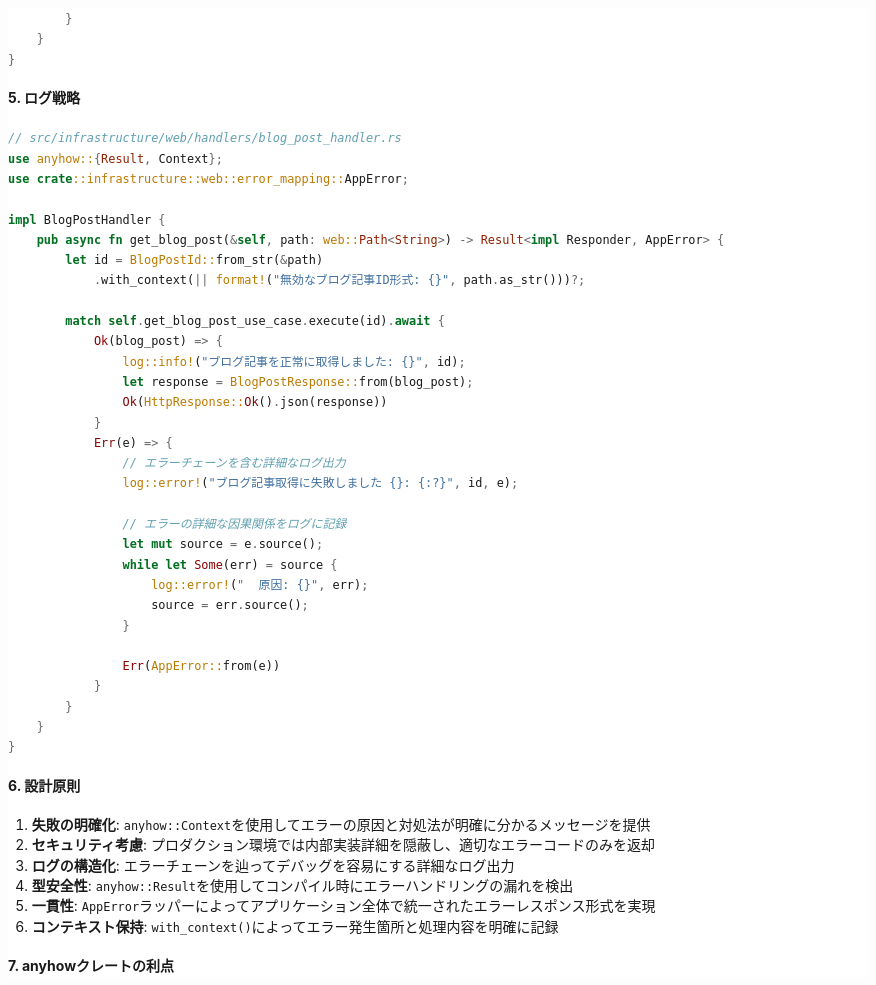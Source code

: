 ```rust
        }
    }
}
```

#### 5. ログ戦略

```rust
// src/infrastructure/web/handlers/blog_post_handler.rs
use anyhow::{Result, Context};
use crate::infrastructure::web::error_mapping::AppError;

impl BlogPostHandler {
    pub async fn get_blog_post(&self, path: web::Path<String>) -> Result<impl Responder, AppError> {
        let id = BlogPostId::from_str(&path)
            .with_context(|| format!("無効なブログ記事ID形式: {}", path.as_str()))?;

        match self.get_blog_post_use_case.execute(id).await {
            Ok(blog_post) => {
                log::info!("ブログ記事を正常に取得しました: {}", id);
                let response = BlogPostResponse::from(blog_post);
                Ok(HttpResponse::Ok().json(response))
            }
            Err(e) => {
                // エラーチェーンを含む詳細なログ出力
                log::error!("ブログ記事取得に失敗しました {}: {:?}", id, e);
                
                // エラーの詳細な因果関係をログに記録
                let mut source = e.source();
                while let Some(err) = source {
                    log::error!("  原因: {}", err);
                    source = err.source();
                }
                
                Err(AppError::from(e))
            }
        }
    }
}
```

#### 6. 設計原則

1. **失敗の明確化**: `anyhow::Context`を使用してエラーの原因と対処法が明確に分かるメッセージを提供
2. **セキュリティ考慮**: プロダクション環境では内部実装詳細を隠蔽し、適切なエラーコードのみを返却
3. **ログの構造化**: エラーチェーンを辿ってデバッグを容易にする詳細なログ出力
4. **型安全性**: `anyhow::Result`を使用してコンパイル時にエラーハンドリングの漏れを検出
5. **一貫性**: `AppError`ラッパーによってアプリケーション全体で統一されたエラーレスポンス形式を実現
6. **コンテキスト保持**: `with_context()`によってエラー発生箇所と処理内容を明確に記録

#### 7. anyhowクレートの利点
